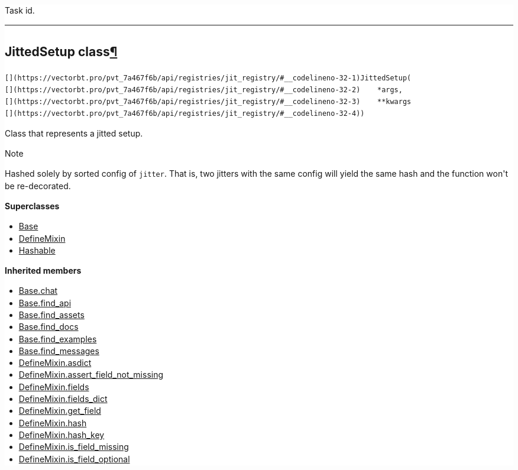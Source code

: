 Task id.

* * *

## JittedSetup class[](https://github.com/polakowo/vectorbt.pro/blob/6e344a8230eaf718593f4570378486ee1d4178f6/vectorbtpro/registries/jit_registry.py#L413-L433 "Jump to source")[¶](https://vectorbt.pro/pvt_7a467f6b/api/registries/jit_registry/#vectorbtpro.registries.jit_registry.JittedSetup "Permanent link")
    
    
    [](https://vectorbt.pro/pvt_7a467f6b/api/registries/jit_registry/#__codelineno-32-1)JittedSetup(
    [](https://vectorbt.pro/pvt_7a467f6b/api/registries/jit_registry/#__codelineno-32-2)    *args,
    [](https://vectorbt.pro/pvt_7a467f6b/api/registries/jit_registry/#__codelineno-32-3)    **kwargs
    [](https://vectorbt.pro/pvt_7a467f6b/api/registries/jit_registry/#__codelineno-32-4))
    

Class that represents a jitted setup.

Note

Hashed solely by sorted config of `jitter`. That is, two jitters with the same config will yield the same hash and the function won't be re-decorated.

**Superclasses**

  * [Base](https://vectorbt.pro/pvt_7a467f6b/api/utils/base/#vectorbtpro.utils.base.Base "vectorbtpro.utils.base.Base")
  * [DefineMixin](https://vectorbt.pro/pvt_7a467f6b/api/utils/attr_/#vectorbtpro.utils.attr_.DefineMixin "vectorbtpro.utils.attr_.DefineMixin")
  * [Hashable](https://vectorbt.pro/pvt_7a467f6b/api/utils/hashing/#vectorbtpro.utils.hashing.Hashable "vectorbtpro.utils.hashing.Hashable")



**Inherited members**

  * [Base.chat](https://vectorbt.pro/pvt_7a467f6b/api/utils/base/#vectorbtpro.utils.base.Base.chat "vectorbtpro.utils.attr_.DefineMixin.chat")
  * [Base.find_api](https://vectorbt.pro/pvt_7a467f6b/api/utils/base/#vectorbtpro.utils.base.Base.find_api "vectorbtpro.utils.attr_.DefineMixin.find_api")
  * [Base.find_assets](https://vectorbt.pro/pvt_7a467f6b/api/utils/base/#vectorbtpro.utils.base.Base.find_assets "vectorbtpro.utils.attr_.DefineMixin.find_assets")
  * [Base.find_docs](https://vectorbt.pro/pvt_7a467f6b/api/utils/base/#vectorbtpro.utils.base.Base.find_docs "vectorbtpro.utils.attr_.DefineMixin.find_docs")
  * [Base.find_examples](https://vectorbt.pro/pvt_7a467f6b/api/utils/base/#vectorbtpro.utils.base.Base.find_examples "vectorbtpro.utils.attr_.DefineMixin.find_examples")
  * [Base.find_messages](https://vectorbt.pro/pvt_7a467f6b/api/utils/base/#vectorbtpro.utils.base.Base.find_messages "vectorbtpro.utils.attr_.DefineMixin.find_messages")
  * [DefineMixin.asdict](https://vectorbt.pro/pvt_7a467f6b/api/utils/attr_/#vectorbtpro.utils.attr_.DefineMixin.asdict "vectorbtpro.utils.attr_.DefineMixin.asdict")
  * [DefineMixin.assert_field_not_missing](https://vectorbt.pro/pvt_7a467f6b/api/utils/attr_/#vectorbtpro.utils.attr_.DefineMixin.assert_field_not_missing "vectorbtpro.utils.attr_.DefineMixin.assert_field_not_missing")
  * [DefineMixin.fields](https://vectorbt.pro/pvt_7a467f6b/api/utils/attr_/#vectorbtpro.utils.attr_.DefineMixin.fields "vectorbtpro.utils.attr_.DefineMixin.fields")
  * [DefineMixin.fields_dict](https://vectorbt.pro/pvt_7a467f6b/api/utils/attr_/#vectorbtpro.utils.attr_.DefineMixin.fields_dict "vectorbtpro.utils.attr_.DefineMixin.fields_dict")
  * [DefineMixin.get_field](https://vectorbt.pro/pvt_7a467f6b/api/utils/attr_/#vectorbtpro.utils.attr_.DefineMixin.get_field "vectorbtpro.utils.attr_.DefineMixin.get_field")
  * [DefineMixin.hash](https://vectorbt.pro/pvt_7a467f6b/api/utils/hashing/#vectorbtpro.utils.hashing.Hashable.hash "vectorbtpro.utils.attr_.DefineMixin.hash")
  * [DefineMixin.hash_key](https://vectorbt.pro/pvt_7a467f6b/api/utils/hashing/#vectorbtpro.utils.hashing.Hashable.hash_key "vectorbtpro.utils.attr_.DefineMixin.hash_key")
  * [DefineMixin.is_field_missing](https://vectorbt.pro/pvt_7a467f6b/api/utils/attr_/#vectorbtpro.utils.attr_.DefineMixin.is_field_missing "vectorbtpro.utils.attr_.DefineMixin.is_field_missing")
  * [DefineMixin.is_field_optional](https://vectorbt.pro/pvt_7a467f6b/api/utils/attr_/#vectorbtpro.utils.attr_.DefineMixin.is_field_optional "vectorbtpro.utils.attr_.DefineMixin.is_field_optional")